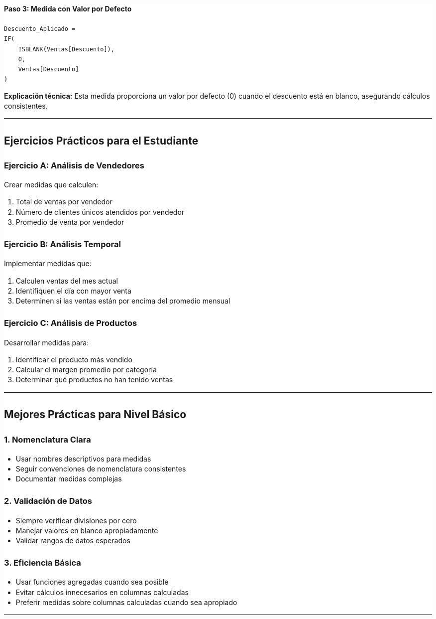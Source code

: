 #### Paso 3: Medida con Valor por Defecto
```dax
Descuento_Aplicado = 
IF(
    ISBLANK(Ventas[Descuento]),
    0,
    Ventas[Descuento]
)
```

**Explicación técnica:** Esta medida proporciona un valor por defecto (0) cuando el descuento está en blanco, asegurando cálculos consistentes.

---

## Ejercicios Prácticos para el Estudiante

### Ejercicio A: Análisis de Vendedores
Crear medidas que calculen:
1. Total de ventas por vendedor
2. Número de clientes únicos atendidos por vendedor
3. Promedio de venta por vendedor

### Ejercicio B: Análisis Temporal
Implementar medidas que:
1. Calculen ventas del mes actual
2. Identifiquen el día con mayor venta
3. Determinen si las ventas están por encima del promedio mensual

### Ejercicio C: Análisis de Productos
Desarrollar medidas para:
1. Identificar el producto más vendido
2. Calcular el margen promedio por categoría
3. Determinar qué productos no han tenido ventas

---

## Mejores Prácticas para Nivel Básico

### 1. Nomenclatura Clara
- Usar nombres descriptivos para medidas
- Seguir convenciones de nomenclatura consistentes
- Documentar medidas complejas

### 2. Validación de Datos
- Siempre verificar divisiones por cero
- Manejar valores en blanco apropiadamente
- Validar rangos de datos esperados

### 3. Eficiencia Básica
- Usar funciones agregadas cuando sea posible
- Evitar cálculos innecesarios en columnas calculadas
- Preferir medidas sobre columnas calculadas cuando sea apropiado

---
